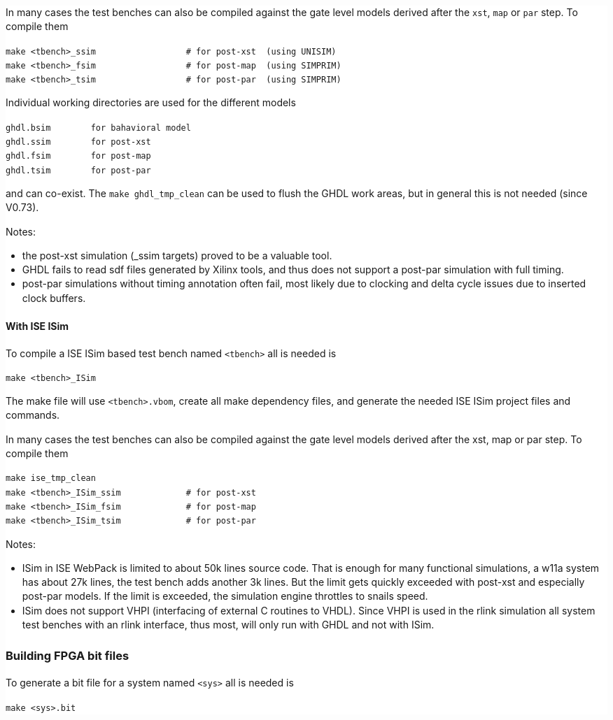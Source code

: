 In many cases the test benches can also be compiled against the gate
level models derived after the `xst`, `map` or `par` step. To compile them

    make <tbench>_ssim                  # for post-xst  (using UNISIM)
    make <tbench>_fsim                  # for post-map  (using SIMPRIM)
    make <tbench>_tsim                  # for post-par  (using SIMPRIM)

Individual working directories are used for the different models

    ghdl.bsim        for bahavioral model
    ghdl.ssim        for post-xst
    ghdl.fsim        for post-map
    ghdl.tsim        for post-par

and can co-exist. The `make ghdl_tmp_clean` can be used to flush the GHDL
work areas, but in general this is not needed (since V0.73).

Notes:
- the post-xst simulation (_ssim targets) proved to be a valuable tool.
- GHDL fails to read sdf files generated by Xilinx tools, and thus does
  not support a post-par simulation with full timing.
- post-par simulations without timing annotation often fail, most likely
  due to clocking and delta cycle issues due to inserted clock buffers.

#### <a id="buildtb-isim">With ISE ISim</a>

To compile a ISE ISim based test bench named `<tbench>` all is needed is

    make <tbench>_ISim

The make file will use `<tbench>.vbom`, create all make dependency files,
and generate the needed ISE ISim project files and commands.

In many cases the test benches can also be compiled against the gate
level models derived after the xst, map or par step. To compile them

    make ise_tmp_clean
    make <tbench>_ISim_ssim             # for post-xst
    make <tbench>_ISim_fsim             # for post-map
    make <tbench>_ISim_tsim             # for post-par

Notes:
- ISim in ISE WebPack is limited to about 50k lines source code. That is
  enough for many functional simulations, a w11a system has about 27k lines,
  the test bench adds another 3k lines. But the limit gets quickly exceeded 
  with post-xst and especially post-par models. If the limit is exceeded, the
  simulation engine throttles to snails speed.
- ISim does not support VHPI (interfacing of external C routines to VHDL).
  Since VHPI is used in the rlink simulation all system test benches with
  an rlink interface, thus most, will only run with GHDL and not with ISim.
 
### <a id="buildfpga">Building FPGA bit files</a>

To generate a bit file for a system named `<sys>` all is needed is

    make <sys>.bit
